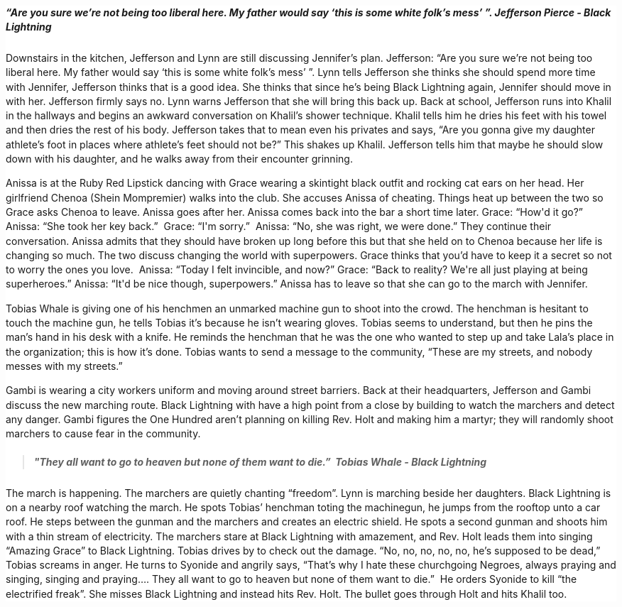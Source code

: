 <h5><strong> “Are you sure we’re not being too liberal here. My father would say ‘this is some white folk’s mess’ ”. Jefferson Pierce - Black Lightning</strong></h5>
</blockquote>
Downstairs in the kitchen, Jefferson and Lynn are still discussing Jennifer’s plan. Jefferson: “Are you sure we’re not being too liberal here. My father would say ‘this is some white folk’s mess’ ”. Lynn tells Jefferson she thinks she should spend more time with Jennifer, Jefferson thinks that is a good idea. She thinks that since he’s being Black Lightning again, Jennifer should move in with her. Jefferson firmly says no. Lynn warns Jefferson that she will bring this back up. Back at school, Jefferson runs into Khalil in the hallways and begins an awkward conversation on Khalil’s shower technique. Khalil tells him he dries his feet with his towel and then dries the rest of his body. Jefferson takes that to mean even his privates and says, “Are you gonna give my daughter athlete’s foot in places where athlete’s feet should not be?” This shakes up Khalil. Jefferson tells him that maybe he should slow down with his daughter, and he walks away from their encounter grinning.

Anissa is at the Ruby Red Lipstick dancing with Grace wearing a skintight black outfit and rocking cat ears on her head. Her girlfriend Chenoa (Shein Mompremier) walks into the club. She accuses Anissa of cheating. Things heat up between the two so Grace asks Chenoa to leave. Anissa goes after her. Anissa comes back into the bar a short time later. Grace: “How'd it go?” Anissa: “She took her key back.”  Grace: “I'm sorry.”  Anissa: “No, she was right, we were done.” They continue their conversation. Anissa admits that they should have broken up long before this but that she held on to Chenoa because her life is changing so much. The two discuss changing the world with superpowers. Grace thinks that you’d have to keep it a secret so not to worry the ones you love.  Anissa: “Today I felt invincible, and now?” Grace: “Back to reality? We're all just playing at being superheroes.” Anissa: “It'd be nice though, superpowers.” Anissa has to leave so that she can go to the march with Jennifer.

Tobias Whale is giving one of his henchmen an unmarked machine gun to shoot into the crowd. The henchman is hesitant to touch the machine gun, he tells Tobias it’s because he isn’t wearing gloves. Tobias seems to understand, but then he pins the man’s hand in his desk with a knife. He reminds the henchman that he was the one who wanted to step up and take Lala’s place in the organization; this is how it’s done. Tobias wants to send a message to the community, “These are my streets, and nobody messes with my streets.”

Gambi is wearing a city workers uniform and moving around street barriers. Back at their headquarters, Jefferson and Gambi discuss the new marching route. Black Lightning with have a high point from a close by building to watch the marchers and detect any danger. Gambi figures the One Hundred aren’t planning on killing Rev. Holt and making him a martyr; they will randomly shoot marchers to cause fear in the community.
<blockquote>
<h5><strong>"They all want to go to heaven but none of them want to die.”  Tobias Whale - Black Lightning</strong></h5>
</blockquote>
The march is happening. The marchers are quietly chanting “freedom”. Lynn is marching beside her daughters. Black Lightning is on a nearby roof watching the march. He spots Tobias’ henchman toting the machinegun, he jumps from the rooftop unto a car roof. He steps between the gunman and the marchers and creates an electric shield. He spots a second gunman and shoots him with a thin stream of electricity. The marchers stare at Black Lightning with amazement, and Rev. Holt leads them into singing “Amazing Grace” to Black Lightning. Tobias drives by to check out the damage. “No, no, no, no, no, he’s supposed to be dead,” Tobias screams in anger. He turns to Syonide and angrily says, “That’s why I hate these churchgoing Negroes, always praying and singing, singing and praying…. They all want to go to heaven but none of them want to die.”  He orders Syonide to kill “the electrified freak”. She misses Black Lightning and instead hits Rev. Holt. The bullet goes through Holt and hits Khalil too.
